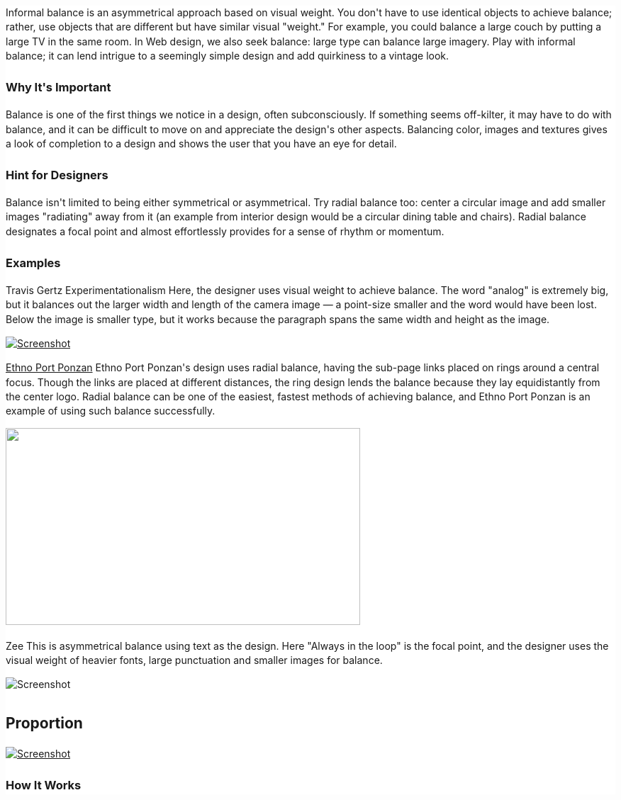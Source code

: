 Informal balance is an asymmetrical approach based on visual weight. You don't have to use identical objects to achieve balance; rather, use objects that are different but have similar visual "weight." For example, you could balance a large couch by putting a large TV in the same room. In Web design, we also seek balance: large type can balance large imagery. Play with informal balance; it can lend intrigue to a seemingly simple design and add quirkiness to a vintage look.</p>

### Why It's Important

Balance is one of the first things we notice in a design, often subconsciously. If something seems off-kilter, it may have to do with balance, and it can be difficult to move on and appreciate the design's other aspects. Balancing color, images and textures gives a look of completion to a design and shows the user that you have an eye for detail.</p>

### Hint for Designers

Balance isn't limited to being either symmetrical or asymmetrical. Try radial balance too: center a circular image and add smaller images "radiating" away from it (an example from interior design would be a circular dining table and chairs). Radial balance designates a focal point and almost effortlessly provides for a sense of rhythm or momentum.</p>

### Examples

Travis Gertz Experimentationalism
Here, the designer uses visual weight to achieve balance. The word "analog" is extremely big, but it balances out the larger width and length of the camera image — a point-size smaller and the word would have been lost. Below the image is smaller type, but it works because the paragraph spans the same width and height as the image.

<a href="https://www.davidg.ro"><img loading="lazy" decoding="async" src="https://archive.smashing.media/assets/344dbf88-fdf9-42bb-adb4-46f01eedd629/8b6dd3ab-4624-4ba9-aa2d-0a74a86505af/balance2.jpg" alt="Screenshot" /></a>

<a href="https://www.ethnoport.pl/">Ethno Port Ponzan</a>
Ethno Port Ponzan's design uses radial balance, having the sub-page links placed on rings around a central focus. Though the links are placed at different distances, the ring design lends the balance because they lay equidistantly from the center logo. Radial balance can be one of the easiest, fastest methods of achieving balance, and Ethno Port Ponzan is an example of using such balance successfully.

<a href="https://archive.smashing.media/assets/344dbf88-fdf9-42bb-adb4-46f01eedd629/337de90a-b134-429e-86c6-f5f02ec392c8/balance5.jpg"><img loading="lazy" decoding="async" class="49586" title="Balance5" src="https://archive.smashing.media/assets/344dbf88-fdf9-42bb-adb4-46f01eedd629/337de90a-b134-429e-86c6-f5f02ec392c8/balance5.jpg" alt="" width="500" height="278" /></a>

Zee
This is asymmetrical balance using text as the design. Here "Always in the loop" is the focal point, and the designer uses the visual weight of heavier fonts, large punctuation and smaller images for balance.

<img loading="lazy" decoding="async" src="https://archive.smashing.media/assets/344dbf88-fdf9-42bb-adb4-46f01eedd629/f3d26305-b04e-4cd2-b503-f49d0ff48b30/balance3.jpg" alt="Screenshot" />

## Proportion

<a href="https://archive.smashing.media/assets/344dbf88-fdf9-42bb-adb4-46f01eedd629/341d2e91-88f8-446e-a9c0-2fa855988ec5/proportionsectionimage.jpg"><img loading="lazy" decoding="async" class="48855" title="proportionsectionimage" src="https://archive.smashing.media/assets/344dbf88-fdf9-42bb-adb4-46f01eedd629/341d2e91-88f8-446e-a9c0-2fa855988ec5/proportionsectionimage.jpg" alt="Screenshot" width="500" height="300" /></a>

### How It Works

